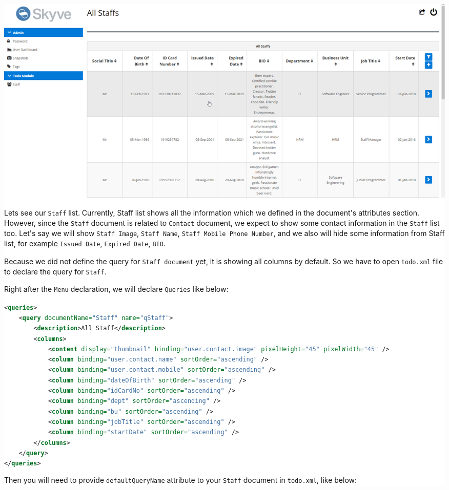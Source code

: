 ![](doc_img_src/staff%20list.png)

Lets see our `Staff` list. Currently, Staff list shows all the information which we defined in the document's attributes section. However, since the `Staff` document is related to `Contact` document, we expect to show some contact information in the `Staff` list too. Let's say we will show `Staff Image`, `Staff Name`, `Staff Mobile Phone Number`, and we also will hide some information from Staff list, for example `Issued Date`, `Expired Date`, `BIO`.

Because we did not define the query for `Staff document` yet, it is showing all columns by default. So we have to open `todo.xml` file to declare the query for `Staff`.

Right after the `Menu` declaration, we will declare `Queries` like below:
```xml
<queries>
	<query documentName="Staff" name="qStaff">
		<description>All Staff</description>
		<columns>
			<content display="thumbnail" binding="user.contact.image" pixelHeight="45" pixelWidth="45" />
			<column binding="user.contact.name" sortOrder="ascending" />
			<column binding="user.contact.mobile" sortOrder="ascending" />
			<column binding="dateOfBirth" sortOrder="ascending" />
			<column binding="idCardNo" sortOrder="ascending" />
			<column binding="dept" sortOrder="ascending" />
			<column binding="bu" sortOrder="ascending" />
			<column binding="jobTitle" sortOrder="ascending" />
			<column binding="startDate" sortOrder="ascending" />
		</columns>
	</query>
</queries>
```

Then you will need to provide `defaultQueryName` attribute to your `Staff` document in `todo.xml`, like below:
